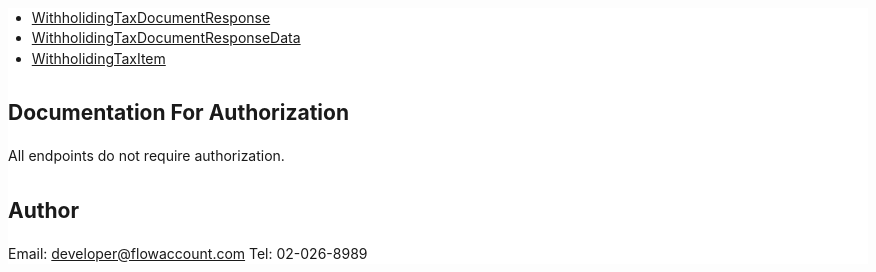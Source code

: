  - [WithholidingTaxDocumentResponse](docs/Model/WithholidingTaxDocumentResponse.md)
 - [WithholidingTaxDocumentResponseData](docs/Model/WithholidingTaxDocumentResponseData.md)
 - [WithholidingTaxItem](docs/Model/WithholidingTaxItem.md)


## Documentation For Authorization

All endpoints do not require authorization.

## Author

Email: developer@flowaccount.com
Tel: 02-026-8989

